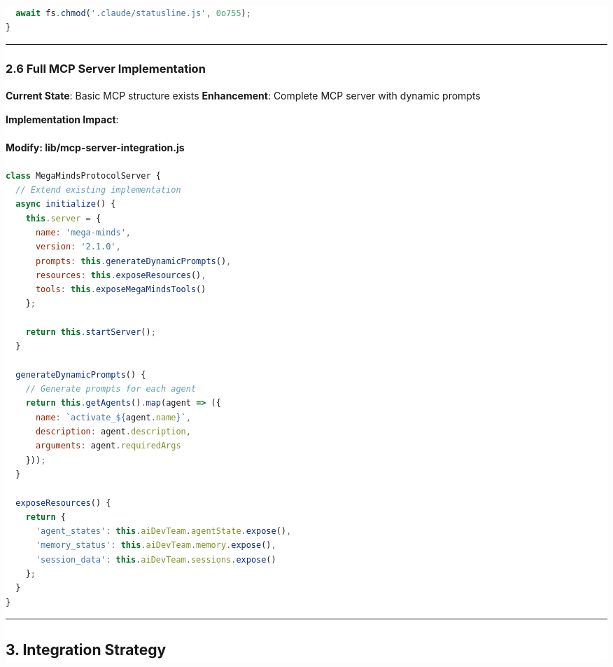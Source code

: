 ```javascript
  await fs.chmod('.claude/statusline.js', 0o755);
}
```

---

### 2.6 Full MCP Server Implementation

**Current State**: Basic MCP structure exists
**Enhancement**: Complete MCP server with dynamic prompts

**Implementation Impact**:

#### Modify: lib/mcp-server-integration.js
```javascript
class MegaMindsProtocolServer {
  // Extend existing implementation
  async initialize() {
    this.server = {
      name: 'mega-minds',
      version: '2.1.0',
      prompts: this.generateDynamicPrompts(),
      resources: this.exposeResources(),
      tools: this.exposeMegaMindsTools()
    };
    
    return this.startServer();
  }
  
  generateDynamicPrompts() {
    // Generate prompts for each agent
    return this.getAgents().map(agent => ({
      name: `activate_${agent.name}`,
      description: agent.description,
      arguments: agent.requiredArgs
    }));
  }
  
  exposeResources() {
    return {
      'agent_states': this.aiDevTeam.agentState.expose(),
      'memory_status': this.aiDevTeam.memory.expose(),
      'session_data': this.aiDevTeam.sessions.expose()
    };
  }
}
```

---

## 3. Integration Strategy
